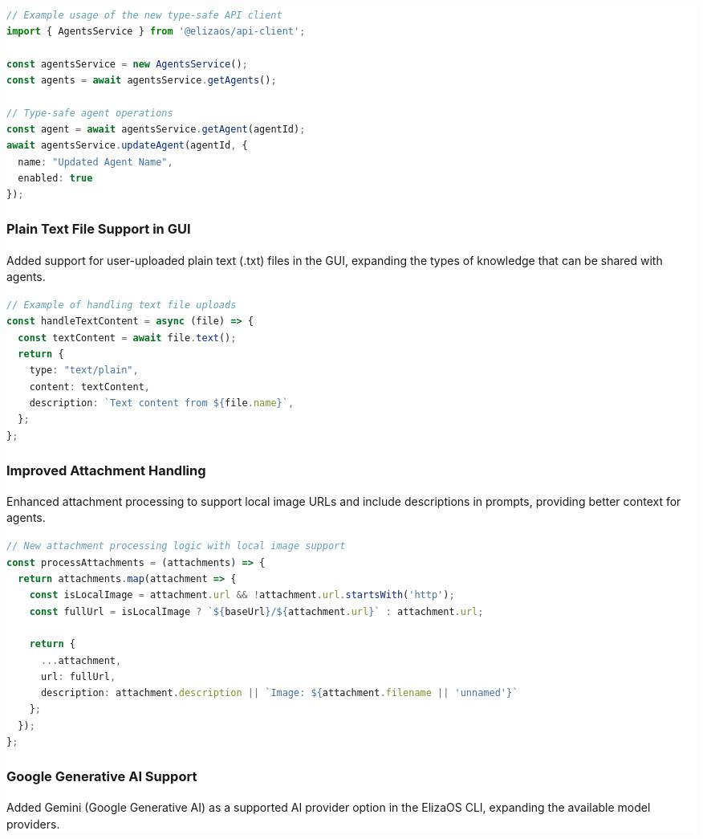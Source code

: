```typescript
// Example usage of the new type-safe API client
import { AgentsService } from '@elizaos/api-client';

const agentsService = new AgentsService();
const agents = await agentsService.getAgents();

// Type-safe agent operations
const agent = await agentsService.getAgent(agentId);
await agentsService.updateAgent(agentId, {
  name: "Updated Agent Name",
  enabled: true
});
```

### Plain Text File Support in GUI
Added support for user-uploaded plain text (.txt) files in the GUI, expanding the types of knowledge that can be shared with agents.

```typescript
// Example of handling text file uploads
const handleTextContent = async (file) => {
  const textContent = await file.text();
  return {
    type: "text/plain",
    content: textContent,
    description: `Text content from ${file.name}`,
  };
};
```

### Improved Attachment Handling
Enhanced attachment processing to support local image URLs and include descriptions in prompts, providing better context for agents.

```typescript
// New attachment processing logic with local image support
const processAttachments = (attachments) => {
  return attachments.map(attachment => {
    const isLocalImage = attachment.url && !attachment.url.startsWith('http');
    const fullUrl = isLocalImage ? `${baseUrl}/${attachment.url}` : attachment.url;
    
    return {
      ...attachment,
      url: fullUrl,
      description: attachment.description || `Image: ${attachment.filename || 'unnamed'}`
    };
  });
};
```

### Google Generative AI Support
Added Gemini (Google Generative AI) as a supported AI provider option in the ElizaOS CLI, expanding the available model providers.
